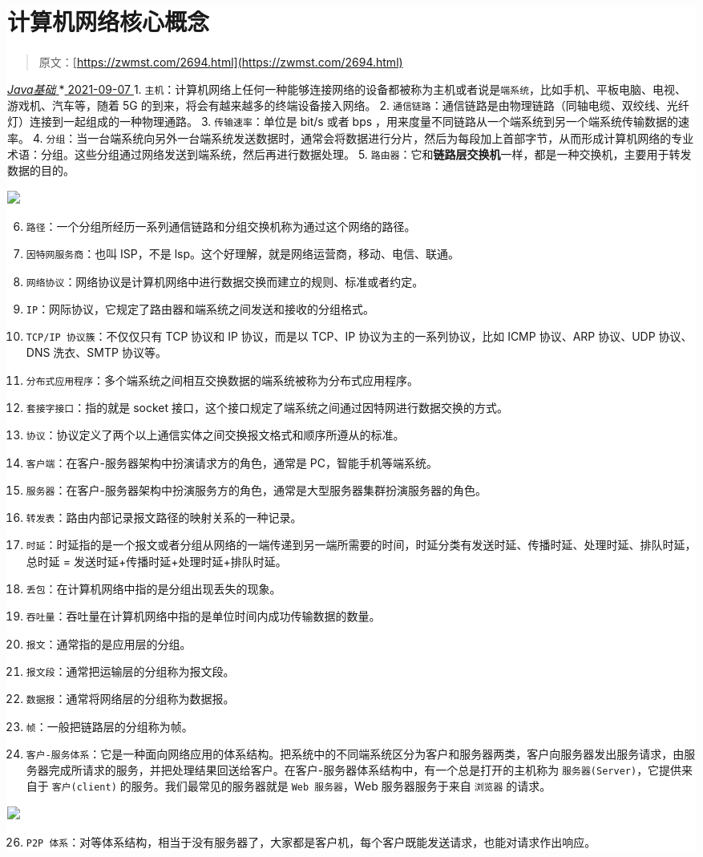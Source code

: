 

# 计算机网络核心概念

> 原文：[https://zwmst.com/2694.html](https://zwmst.com/2694.html)

   [ *Java基础* ](https://zwmst.com/java%e5%9f%ba%e7%a1%80)*[ <time datetime="2021-09-07T09:20:32+08:00"> 2021-09-07 </time> ](https://zwmst.com/2694.html)  1.  `主机`：计算机网络上任何一种能够连接网络的设备都被称为主机或者说是`端系统`，比如手机、平板电脑、电视、游戏机、汽车等，随着 5G 的到来，将会有越来越多的终端设备接入网络。
2.  `通信链路`：通信链路是由物理链路（同轴电缆、双绞线、光纤灯）连接到一起组成的一种物理通路。
3.  `传输速率`：单位是 bit/s 或者 bps ，用来度量不同链路从一个端系统到另一个端系统传输数据的速率。
4.  `分组`：当一台端系统向另外一台端系统发送数据时，通常会将数据进行分片，然后为每段加上首部字节，从而形成计算机网络的专业术语：分组。这些分组通过网络发送到端系统，然后再进行数据处理。
5.  `路由器`：它和**链路层交换机**一样，都是一种交换机，主要用于转发数据的目的。

![](img/f6fea00b318156f5ccaefbb655808811.png)

6.  `路径`：一个分组所经历一系列通信链路和分组交换机称为通过这个网络的路径。

7.  `因特网服务商`：也叫 ISP，不是 lsp。这个好理解，就是网络运营商，移动、电信、联通。

8.  `网络协议`：网络协议是计算机网络中进行数据交换而建立的规则、标准或者约定。

9.  `IP`：网际协议，它规定了路由器和端系统之间发送和接收的分组格式。

10.  `TCP/IP 协议簇`：不仅仅只有 TCP 协议和 IP 协议，而是以 TCP、IP 协议为主的一系列协议，比如 ICMP 协议、ARP 协议、UDP 协议、DNS 洗衣、SMTP 协议等。

11.  `分布式应用程序`：多个端系统之间相互交换数据的端系统被称为分布式应用程序。

12.  `套接字接口`：指的就是 socket 接口，这个接口规定了端系统之间通过因特网进行数据交换的方式。

13.  `协议`：协议定义了两个以上通信实体之间交换报文格式和顺序所遵从的标准。

14.  `客户端`：在客户-服务器架构中扮演请求方的角色，通常是 PC，智能手机等端系统。

15.  `服务器`：在客户-服务器架构中扮演服务方的角色，通常是大型服务器集群扮演服务器的角色。

16.  `转发表`：路由内部记录报文路径的映射关系的一种记录。

17.  `时延`：时延指的是一个报文或者分组从网络的一端传递到另一端所需要的时间，时延分类有发送时延、传播时延、处理时延、排队时延，总时延 = 发送时延+传播时延+处理时延+排队时延。

18.  `丢包`：在计算机网络中指的是分组出现丢失的现象。

19.  `吞吐量`：吞吐量在计算机网络中指的是单位时间内成功传输数据的数量。

20.  `报文`：通常指的是应用层的分组。

21.  `报文段`：通常把运输层的分组称为报文段。

22.  `数据报`：通常将网络层的分组称为数据报。

23.  `帧`：一般把链路层的分组称为帧。

24.  `客户-服务体系`：它是一种面向网络应用的体系结构。把系统中的不同端系统区分为客户和服务器两类，客户向服务器发出服务请求，由服务器完成所请求的服务，并把处理结果回送给客户。在客户-服务器体系结构中，有一个总是打开的主机称为 `服务器(Server)`，它提供来自于 `客户(client)` 的服务。我们最常见的服务器就是 `Web 服务器`，Web 服务器服务于来自 `浏览器` 的请求。

![](img/c7f48bbdc72fe68bc8ecbe1dc6cbfbf5.png)

26.  `P2P 体系`：对等体系结构，相当于没有服务器了，大家都是客户机，每个客户既能发送请求，也能对请求作出响应。
